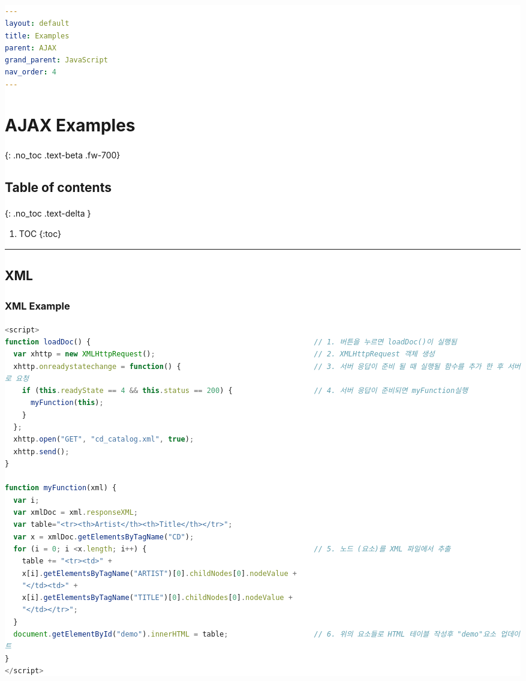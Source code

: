 ```yaml
---
layout: default
title: Examples
parent: AJAX
grand_parent: JavaScript
nav_order: 4
---
```


# AJAX Examples
{: .no_toc .text-beta .fw-700}

## Table of contents
{: .no_toc .text-delta }

1. TOC
{:toc}

---

## XML

### XML Example

```js
<script>
function loadDoc() {                                                    // 1. 버튼을 누르면 loadDoc()이 실행됨
  var xhttp = new XMLHttpRequest();                                     // 2. XMLHttpRequest 객체 생성
  xhttp.onreadystatechange = function() {                               // 3. 서버 응답이 준비 될 때 실행될 함수를 추가 한 후 서버로 요청
    if (this.readyState == 4 && this.status == 200) {                   // 4. 서버 응답이 준비되면 myFunction실행 
      myFunction(this);
    }
  };
  xhttp.open("GET", "cd_catalog.xml", true);
  xhttp.send();
}

function myFunction(xml) {
  var i;
  var xmlDoc = xml.responseXML;                                                 
  var table="<tr><th>Artist</th><th>Title</th></tr>";
  var x = xmlDoc.getElementsByTagName("CD");
  for (i = 0; i <x.length; i++) {                                       // 5. 노드 (요소)를 XML 파일에서 추출
    table += "<tr><td>" +
    x[i].getElementsByTagName("ARTIST")[0].childNodes[0].nodeValue +
    "</td><td>" +
    x[i].getElementsByTagName("TITLE")[0].childNodes[0].nodeValue +
    "</td></tr>";
  }
  document.getElementById("demo").innerHTML = table;                    // 6. 위의 요소들로 HTML 테이블 작성후 "demo"요소 업데이트
}
</script>
```
